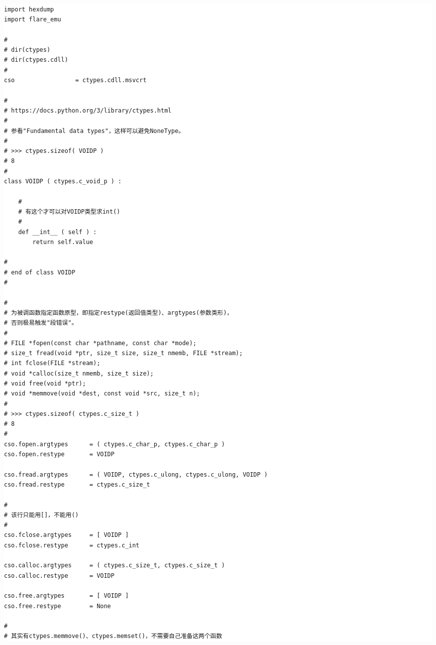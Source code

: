 ```
import hexdump
import flare_emu

#
# dir(ctypes)
# dir(ctypes.cdll)
#
cso                 = ctypes.cdll.msvcrt

#
# https://docs.python.org/3/library/ctypes.html
#
# 参看"Fundamental data types"，这样可以避免NoneType。
#
# >>> ctypes.sizeof( VOIDP )
# 8
#
class VOIDP ( ctypes.c_void_p ) :

    #
    # 有这个才可以对VOIDP类型求int()
    #
    def __int__ ( self ) :
        return self.value

#
# end of class VOIDP
#

#
# 为被调函数指定函数原型，即指定restype(返回值类型)、argtypes(参数类形)，
# 否则极易触发"段错误"。
#
# FILE *fopen(const char *pathname, const char *mode);
# size_t fread(void *ptr, size_t size, size_t nmemb, FILE *stream);
# int fclose(FILE *stream);
# void *calloc(size_t nmemb, size_t size);
# void free(void *ptr);
# void *memmove(void *dest, const void *src, size_t n);
#
# >>> ctypes.sizeof( ctypes.c_size_t )
# 8
#
cso.fopen.argtypes      = ( ctypes.c_char_p, ctypes.c_char_p )
cso.fopen.restype       = VOIDP

cso.fread.argtypes      = ( VOIDP, ctypes.c_ulong, ctypes.c_ulong, VOIDP )
cso.fread.restype       = ctypes.c_size_t

#
# 该行只能用[]，不能用()
#
cso.fclose.argtypes     = [ VOIDP ]
cso.fclose.restype      = ctypes.c_int

cso.calloc.argtypes     = ( ctypes.c_size_t, ctypes.c_size_t )
cso.calloc.restype      = VOIDP

cso.free.argtypes       = [ VOIDP ]
cso.free.restype        = None

#
# 其实有ctypes.memmove()、ctypes.memset()，不需要自己准备这两个函数
```